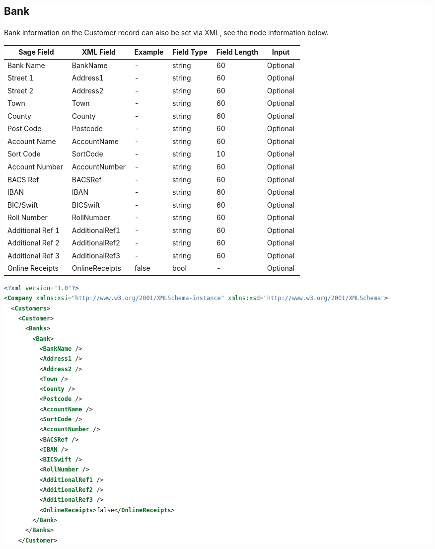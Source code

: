 ## Bank  
Bank information on the Customer record can also be set via XML, see the node information below.



| Sage Field | XML Field  | Example  | Field Type  | Field Length  | Input  |
| --- | --- | --- | --- | --- | --- | 
| Bank Name  | BankName  | -  | string  | 60  | Optional  |
| Street 1  | Address1  | -  | string  | 60  | Optional  |
| Street 2  | Address2  | -  | string  | 60  | Optional  |
| Town  | Town  | -  | string  | 60  | Optional  |
| County  | County  | -  | string  | 60  | Optional  |
| Post Code  | Postcode  | -  | string  | 60  | Optional  |
| Account Name  | AccountName  | - | string  | 60  | Optional  |
| Sort Code  | SortCode  | -  | string  | 10  | Optional  |
| Account Number  | AccountNumber  | -  | string  | 60  | Optional  |
| BACS Ref  | BACSRef  | -  | string  | 60  | Optional  |
| IBAN  | IBAN  | -  | string  | 60  | Optional  |
| BIC/Swift | BICSwift  | -  | string  | 60  | Optional  |
| Roll Number  | RollNumber  | -  | string  | 60  | Optional  |
| Additional Ref 1  | AdditionalRef1  | -  | string  | 60  | Optional  |
| Additional Ref 2  | AdditionalRef2  | -  | string  | 60  | Optional  |
| Additional Ref 3  | AdditionalRef3  | -  | string  | 60  | Optional  |
| Online Receipts  | OnlineReceipts  | false  | bool  | -  | Optional  |

```xml
<?xml version="1.0"?>
<Company xmlns:xsi="http://www.w3.org/2001/XMLSchema-instance" xmlns:xsd="http://www.w3.org/2001/XMLSchema">
  <Customers>
    <Customer>
      <Banks>
        <Bank>
          <BankName />
          <Address1 />
          <Address2 />
          <Town />
          <County />
          <Postcode />
          <AccountName />
          <SortCode />
          <AccountNumber />
          <BACSRef />
          <IBAN />
          <BICSwift />
          <RollNumber />
          <AdditionalRef1 />
          <AdditionalRef2 />
          <AdditionalRef3 />
          <OnlineReceipts>false</OnlineReceipts>
        </Bank>
      </Banks>
    </Customer>
```